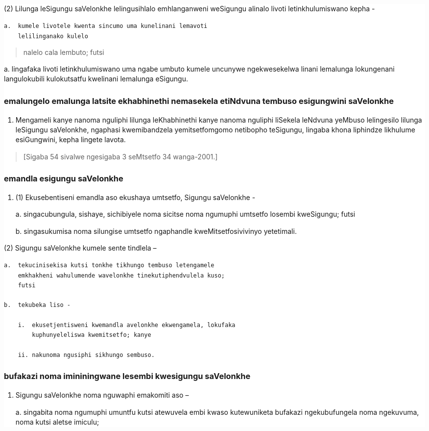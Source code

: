 

(2) Lilunga leSigungu saVelonkhe lelingusihlalo emhlanganweni weSigungu
    alinalo livoti letinkhulumiswano kepha -

    a.  kumele livotele kwenta sincumo uma kunelinani lemavoti
        lelilinganako kulelo

> nalelo cala lembuto; futsi

a.  lingafaka livoti letinkhulumiswano uma ngabe umbuto kumele uncunywe
    ngekwesekelwa linani lemalunga lokungenani langulokubili
    kulokutsatfu kwelinani lemalunga eSigungu.

### **emalungelo emalunga latsite ekhabhinethi nemasekela etiNdvuna tembuso esigungwini saVelonkhe**

1.  Mengameli kanye nanoma nguliphi lilunga leKhabhinethi kanye nanoma
    nguliphi liSekela leNdvuna yeMbuso lelingesilo lilunga leSigungu
    saVelonkhe, ngaphasi kwemibandzela yemitsetfomgomo netibopho
    teSigungu, lingaba khona liphindze likhulume esiGungwini, kepha
    lingete lavota.

> \[Sigaba 54 sivalwe ngesigaba 3 seMtsetfo 34 wanga-2001.\]

### **emandla esigungu saVelonkhe**

1.  \(1) Ekusebentiseni emandla aso ekushaya umtsetfo, Sigungu saVelonkhe -

    a.  singacubungula, sishaye, sichibiyele noma sicitse noma ngumuphi
        umtsetfo losembi kweSigungu; futsi

    b.  singasukumisa noma silungise umtsetfo ngaphandle
        kweMitsetfosivivinyo yetetimali.



(2) Sigungu saVelonkhe kumele sente tindlela –

    a.  tekucinisekisa kutsi tonkhe tikhungo tembuso letengamele
        emkhakheni wahulumende wavelonkhe tinekutiphendvulela kuso;
        futsi

    b.  tekubeka liso -

        i.  ekusetjentisweni kwemandla avelonkhe ekwengamela, lokufaka
            kuphunyeleliswa kwemitsetfo; kanye

        ii. nakunoma ngusiphi sikhungo sembuso.

### **bufakazi noma imininingwane lesembi kwesigungu saVelonkhe**

1.  Sigungu saVelonkhe noma nguwaphi emakomiti aso –

    a.  singabita noma ngumuphi umuntfu kutsi atewuvela embi kwaso
        kutewuniketa bufakazi ngekubufungela noma ngekuvuma, noma kutsi
        aletse imiculu;
